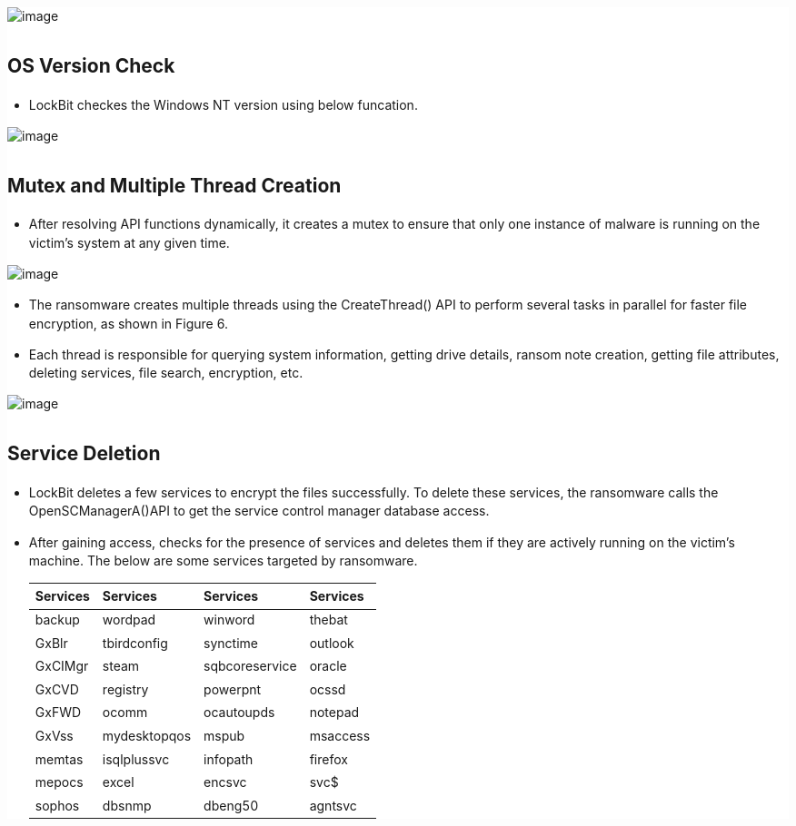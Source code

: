 ![image](https://github.com/RanjitPatil/LockBit-Analysis/assets/43460691/c0fc6f33-23ea-4a75-861a-96e4942b196c)


## OS Version Check

- LockBit checkes the Windows NT version using below funcation.

![image](https://github.com/RanjitPatil/LockBit-Analysis/assets/43460691/8e56217d-015d-49e9-bcdb-e3ab502e3e4a)



## Mutex and Multiple Thread Creation

- After resolving API functions dynamically, it creates a mutex to ensure that only one instance of malware is running on the victim’s system at any given time.

![image](https://github.com/RanjitPatil/LockBit-Analysis/assets/43460691/195de014-182c-4540-b04e-27ce269c3429)

- The ransomware creates multiple threads using the CreateThread() API to perform several tasks in parallel for faster file encryption, as shown in Figure 6.

- Each thread is responsible for querying system information, getting drive details, ransom note creation, getting file attributes, deleting services, file search, encryption, etc.

![image](https://github.com/RanjitPatil/LockBit-Analysis/assets/43460691/44f8b2be-ec65-4cb1-989b-a18e82c75237)


## Service Deletion

- LockBit deletes a few services to encrypt the files successfully. To delete these services, the ransomware calls the OpenSCManagerA()API to get the service control manager database access.

- After gaining access, checks for the presence of services and deletes them if they are actively running on the victim’s machine. The below are some services  targeted by ransomware.

    | Services      | Services      | Services      | Services      |
    | ------------- | ------------- | ------------- | ------------- |
    | backup        | wordpad	    | winword	    | thebat	    |
    | GxBlr         | tbirdconfig	| synctime	    | outlook	    |
    | GxCIMgr       | steam		    | sqbcoreservice| oracle	    |
    | GxCVD         | registry	    | powerpnt	    | ocssd		    |
    | GxFWD         | ocomm		    | ocautoupds	| notepad	    |
    | GxVss         | mydesktopqos	| mspub		    | msaccess	    |
    | memtas        | isqlplussvc	| infopath	    | firefox	    |
    | mepocs        | excel	        | encsvc		| svc$          |
    | sophos        | dbsnmp		| dbeng50	    | agntsvc	    |
